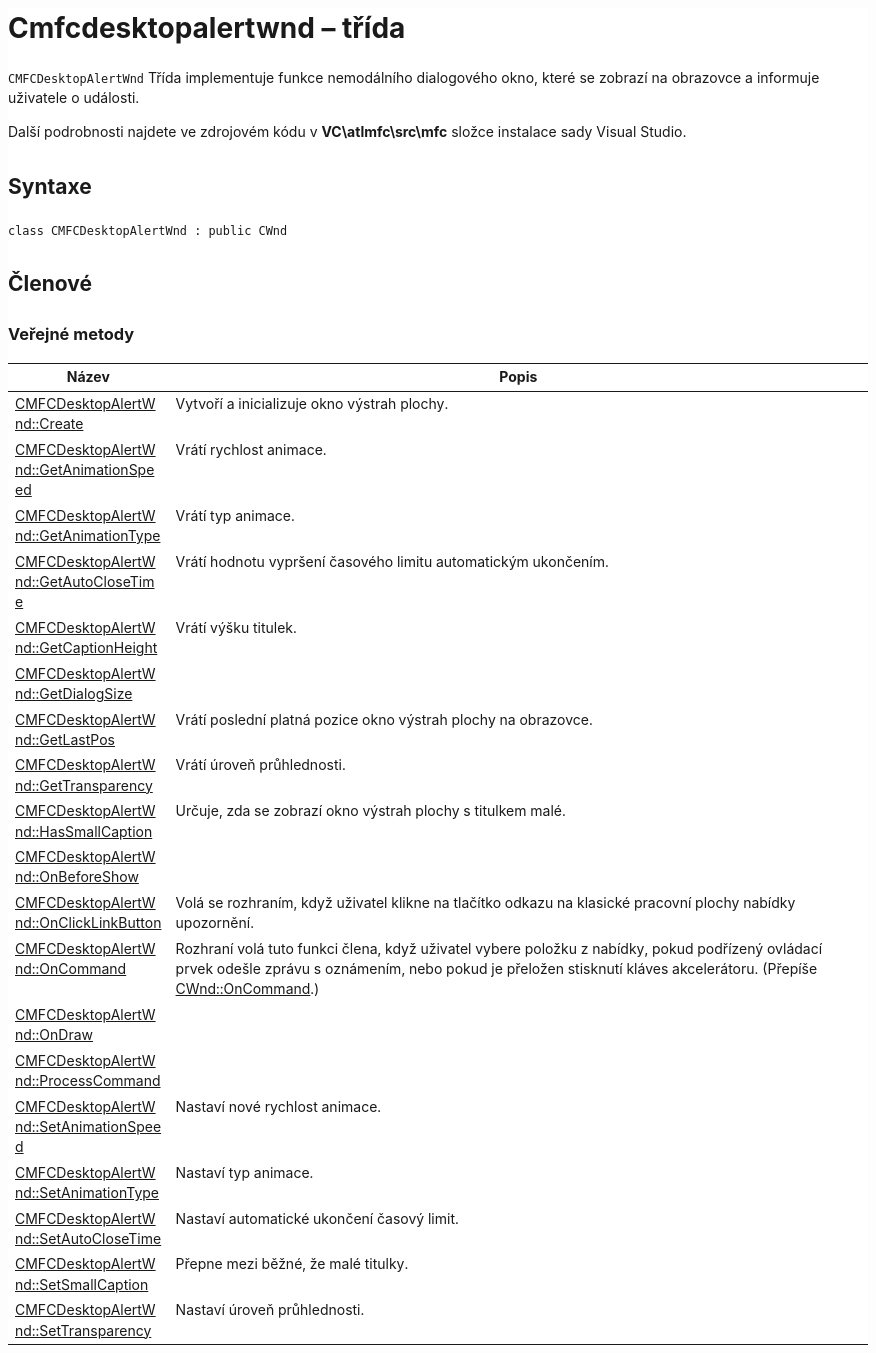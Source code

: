 # <a name="cmfcdesktopalertwnd-class"></a>Cmfcdesktopalertwnd – třída

`CMFCDesktopAlertWnd` Třída implementuje funkce nemodálního dialogového okno, které se zobrazí na obrazovce a informuje uživatele o události.

Další podrobnosti najdete ve zdrojovém kódu v **VC\\atlmfc\\src\\mfc** složce instalace sady Visual Studio.
## <a name="syntax"></a>Syntaxe

```
class CMFCDesktopAlertWnd : public CWnd
```

## <a name="members"></a>Členové

### <a name="public-methods"></a>Veřejné metody

|Název|Popis|
|----------|-----------------|
|[CMFCDesktopAlertWnd::Create](#create)|Vytvoří a inicializuje okno výstrah plochy.|
|[CMFCDesktopAlertWnd::GetAnimationSpeed](#getanimationspeed)|Vrátí rychlost animace.|
|[CMFCDesktopAlertWnd::GetAnimationType](#getanimationtype)|Vrátí typ animace.|
|[CMFCDesktopAlertWnd::GetAutoCloseTime](#getautoclosetime)|Vrátí hodnotu vypršení časového limitu automatickým ukončením.|
|[CMFCDesktopAlertWnd::GetCaptionHeight](#getcaptionheight)|Vrátí výšku titulek.|
|[CMFCDesktopAlertWnd::GetDialogSize](#getdialogsize)||
|[CMFCDesktopAlertWnd::GetLastPos](#getlastpos)|Vrátí poslední platná pozice okno výstrah plochy na obrazovce.|
|[CMFCDesktopAlertWnd::GetTransparency](#gettransparency)|Vrátí úroveň průhlednosti.|
|[CMFCDesktopAlertWnd::HasSmallCaption](#hassmallcaption)|Určuje, zda se zobrazí okno výstrah plochy s titulkem malé.|
|[CMFCDesktopAlertWnd::OnBeforeShow](#onbeforeshow)||
|[CMFCDesktopAlertWnd::OnClickLinkButton](#onclicklinkbutton)|Volá se rozhraním, když uživatel klikne na tlačítko odkazu na klasické pracovní plochy nabídky upozornění.|
|[CMFCDesktopAlertWnd::OnCommand](#oncommand)|Rozhraní volá tuto funkci člena, když uživatel vybere položku z nabídky, pokud podřízený ovládací prvek odešle zprávu s oznámením, nebo pokud je přeložen stisknutí kláves akcelerátoru. (Přepíše [CWnd::OnCommand](../../mfc/reference/cwnd-class.md#oncommand).)|
|[CMFCDesktopAlertWnd::OnDraw](#ondraw)||
|[CMFCDesktopAlertWnd::ProcessCommand](#processcommand)||
|[CMFCDesktopAlertWnd::SetAnimationSpeed](#setanimationspeed)|Nastaví nové rychlost animace.|
|[CMFCDesktopAlertWnd::SetAnimationType](#setanimationtype)|Nastaví typ animace.|
|[CMFCDesktopAlertWnd::SetAutoCloseTime](#setautoclosetime)|Nastaví automatické ukončení časový limit.|
|[CMFCDesktopAlertWnd::SetSmallCaption](#setsmallcaption)|Přepne mezi běžné, že malé titulky.|
|[CMFCDesktopAlertWnd::SetTransparency](#settransparency)|Nastaví úroveň průhlednosti.|
